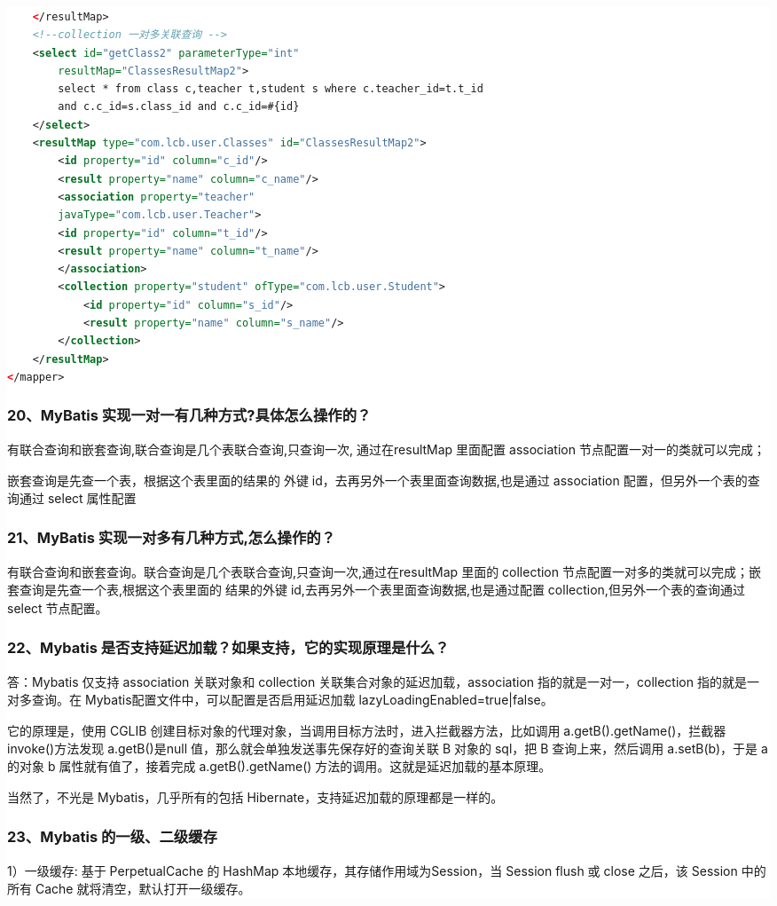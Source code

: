 ```xml
    </resultMap>
    <!--collection 一对多关联查询 -->
    <select id="getClass2" parameterType="int"
        resultMap="ClassesResultMap2">
        select * from class c,teacher t,student s where c.teacher_id=t.t_id
        and c.c_id=s.class_id and c.c_id=#{id}
    </select>
    <resultMap type="com.lcb.user.Classes" id="ClassesResultMap2">
        <id property="id" column="c_id"/>
        <result property="name" column="c_name"/>
        <association property="teacher"
        javaType="com.lcb.user.Teacher">
        <id property="id" column="t_id"/>
        <result property="name" column="t_name"/>
        </association>
        <collection property="student" ofType="com.lcb.user.Student">
            <id property="id" column="s_id"/>
            <result property="name" column="s_name"/>
        </collection>
    </resultMap>
</mapper>
```



### 20、MyBatis 实现一对一有几种方式?具体怎么操作的？  

有联合查询和嵌套查询,联合查询是几个表联合查询,只查询一次, 通过在resultMap 里面配置 association 节点配置一对一的类就可以完成；

嵌套查询是先查一个表，根据这个表里面的结果的 外键 id，去再另外一个表里面查询数据,也是通过 association 配置，但另外一个表的查询通过 select 属性配置  



### 21、MyBatis 实现一对多有几种方式,怎么操作的？  

有联合查询和嵌套查询。联合查询是几个表联合查询,只查询一次,通过在resultMap 里面的 collection 节点配置一对多的类就可以完成；嵌套查询是先查一个表,根据这个表里面的 结果的外键 id,去再另外一个表里面查询数据,也是通过配置 collection,但另外一个表的查询通过 select 节点配置。  



### 22、Mybatis 是否支持延迟加载？如果支持，它的实现原理是什么？  

答：Mybatis 仅支持 association 关联对象和 collection 关联集合对象的延迟加载，association 指的就是一对一，collection 指的就是一对多查询。在 Mybatis配置文件中，可以配置是否启用延迟加载 lazyLoadingEnabled=true|false。

它的原理是，使用 CGLIB 创建目标对象的代理对象，当调用目标方法时，进入拦截器方法，比如调用 a.getB().getName()，拦截器 invoke()方法发现 a.getB()是null 值，那么就会单独发送事先保存好的查询关联 B 对象的 sql，把 B 查询上来，然后调用 a.setB(b)，于是 a 的对象 b 属性就有值了，接着完成 a.getB().getName()
方法的调用。这就是延迟加载的基本原理。

当然了，不光是 Mybatis，几乎所有的包括 Hibernate，支持延迟加载的原理都是一样的。  



### 23、Mybatis 的一级、二级缓存

1）一级缓存: 基于 PerpetualCache 的 HashMap 本地缓存，其存储作用域为Session，当 Session flush 或 close 之后，该 Session 中的所有 Cache 就将清空，默认打开一级缓存。
